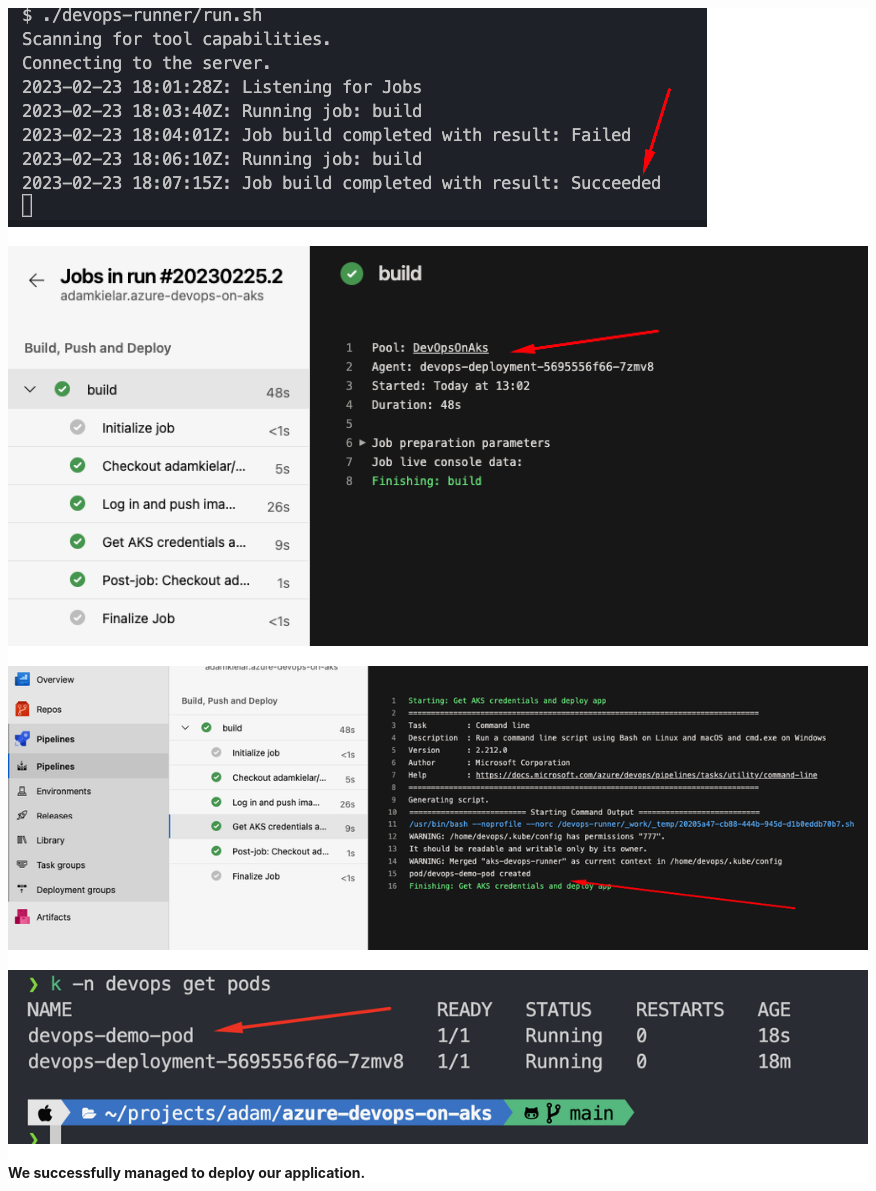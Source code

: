 ![Job output](/assets/post8/agent-5.png)

![Azure Devops output 1](/assets/post8/agent-8.png)

![Azure Devops output 2](/assets/post8/agent-6.png)

![Kubectl output](/assets/post8/agent-7.png)

**We successfully managed to deploy our application.**